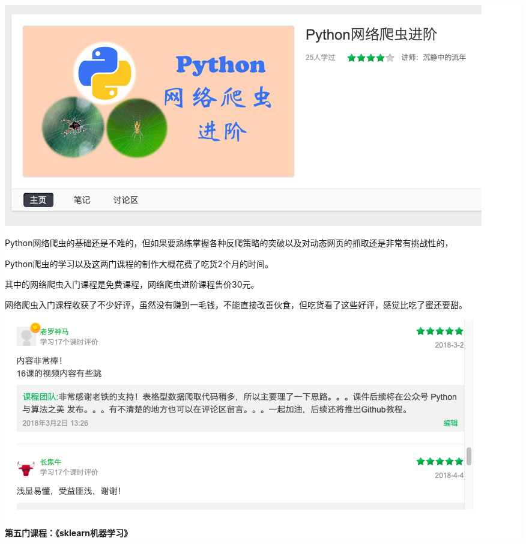 ![](./data/Python网络爬虫进阶.png)

Python网络爬虫的基础还是不难的，但如果要熟练掌握各种反爬策略的突破以及对动态网页的抓取还是非常有挑战性的，

Python爬虫的学习以及这两门课程的制作大概花费了吃货2个月的时间。

其中的网络爬虫入门课程是免费课程，网络爬虫进阶课程售价30元。

网络爬虫入门课程收获了不少好评，虽然没有赚到一毛钱，不能直接改善伙食，但吃货看了这些好评，感觉比吃了蜜还要甜。

![](./data/内容非常棒.png)


**第五门课程：《sklearn机器学习》**
